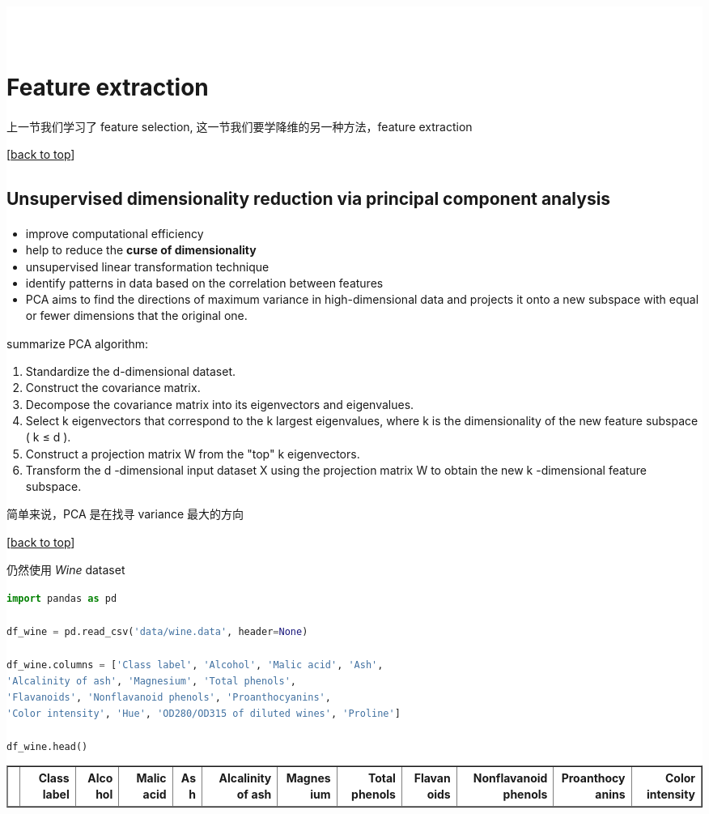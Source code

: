 
<br>
<br>

# Feature extraction
上一节我们学习了 feature selection, 这一节我们要学降维的另一种方法，feature extraction

[[back to top](#Sections)]

## Unsupervised dimensionality reduction via principal component analysis

+ improve computational efficiency
+ help to reduce the **curse of dimensionality**
+ unsupervised linear transformation technique
+ identify patterns in data based on the correlation between features
+ PCA aims to find the directions of maximum variance in high-dimensional data and projects it onto a new subspace with equal or fewer dimensions that the original one.

summarize PCA algorithm:
1. Standardize the d-dimensional dataset.
2. Construct the covariance matrix.
3. Decompose the covariance matrix into its eigenvectors and eigenvalues.
4. Select k eigenvectors that correspond to the k largest eigenvalues, where k is the dimensionality of the new feature subspace ( k ≤ d ).
5. Construct a projection matrix W from the "top" k eigenvectors.
6. Transform the d -dimensional input dataset X using the projection matrix W to obtain the new k -dimensional feature subspace.

简单来说，PCA 是在找寻 variance 最大的方向

[[back to top](#Sections)]

仍然使用 *Wine* dataset


```python
import pandas as pd

df_wine = pd.read_csv('data/wine.data', header=None)

df_wine.columns = ['Class label', 'Alcohol', 'Malic acid', 'Ash', 
'Alcalinity of ash', 'Magnesium', 'Total phenols', 
'Flavanoids', 'Nonflavanoid phenols', 'Proanthocyanins', 
'Color intensity', 'Hue', 'OD280/OD315 of diluted wines', 'Proline']

df_wine.head()
```




<div>
<table border="1" class="dataframe">
  <thead>
    <tr style="text-align: right;">
      <th></th>
      <th>Class label</th>
      <th>Alcohol</th>
      <th>Malic acid</th>
      <th>Ash</th>
      <th>Alcalinity of ash</th>
      <th>Magnesium</th>
      <th>Total phenols</th>
      <th>Flavanoids</th>
      <th>Nonflavanoid phenols</th>
      <th>Proanthocyanins</th>
      <th>Color intensity</th>
